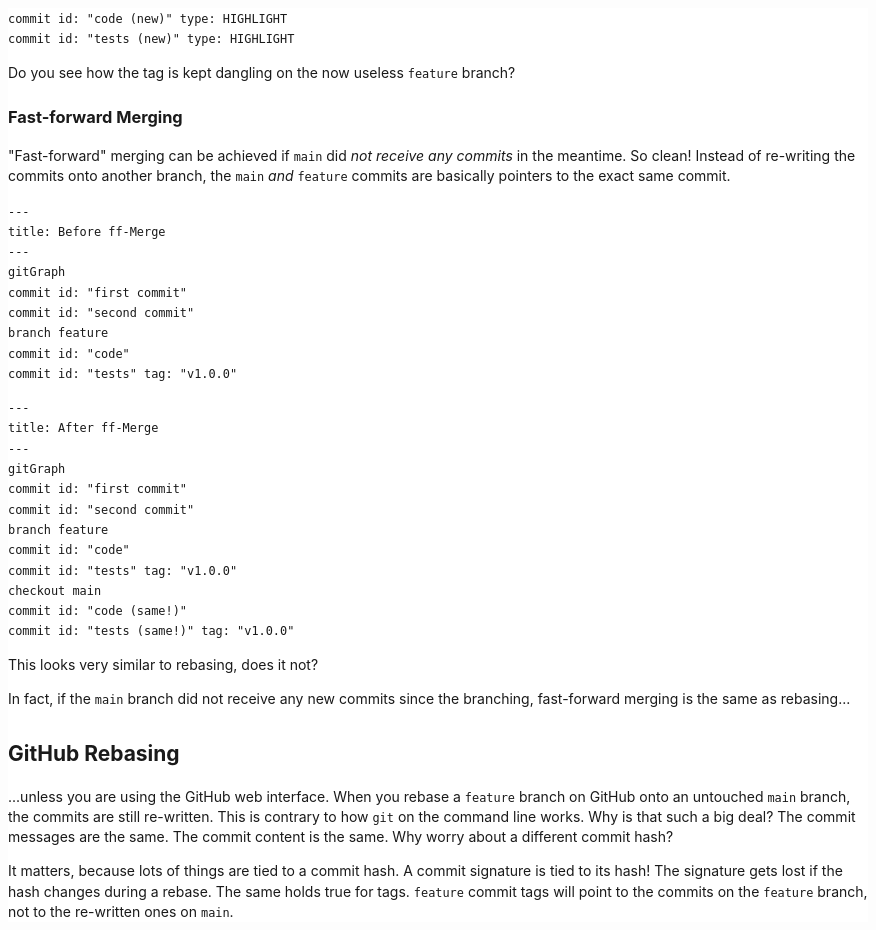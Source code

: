 ```mermaid
commit id: "code (new)" type: HIGHLIGHT
commit id: "tests (new)" type: HIGHLIGHT
```

Do you see how the tag is kept dangling on the now useless `feature` branch?

### Fast-forward Merging

"Fast-forward" merging can be achieved if `main` did _not receive any commits_ in the meantime. So clean! Instead of re-writing the commits onto another branch, the `main` _and_ `feature` commits are basically pointers to the exact same commit.

```mermaid
---
title: Before ff-Merge
---
gitGraph
commit id: "first commit"
commit id: "second commit"
branch feature
commit id: "code"
commit id: "tests" tag: "v1.0.0"
```

```mermaid
---
title: After ff-Merge
---
gitGraph
commit id: "first commit"
commit id: "second commit"
branch feature
commit id: "code"
commit id: "tests" tag: "v1.0.0"
checkout main
commit id: "code (same!)"
commit id: "tests (same!)" tag: "v1.0.0"
```


This looks very similar to rebasing, does it not?

In fact, if the `main` branch did not receive any new commits since the branching, fast-forward merging is the same as rebasing...

## GitHub Rebasing
...unless you are using the GitHub web interface. When you rebase a `feature` branch on GitHub onto an untouched `main` branch, the commits are still re-written. This is contrary to how `git` on the command line works. Why is that such a big deal? The commit messages are the same. The commit content is the same. Why worry about a different commit hash?

It matters, because lots of things are tied to a commit hash. A commit signature is tied to its hash! The signature gets lost if the hash changes during a rebase. The same holds true for tags. `feature` commit tags will point to the commits on the `feature` branch, not to the re-written ones on `main`.
